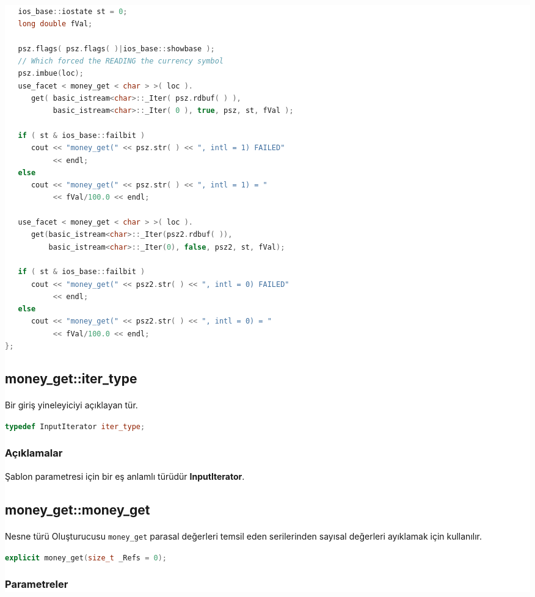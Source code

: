```cpp
   ios_base::iostate st = 0;
   long double fVal;

   psz.flags( psz.flags( )|ios_base::showbase );
   // Which forced the READING the currency symbol
   psz.imbue(loc);
   use_facet < money_get < char > >( loc ).
      get( basic_istream<char>::_Iter( psz.rdbuf( ) ),
           basic_istream<char>::_Iter( 0 ), true, psz, st, fVal );

   if ( st & ios_base::failbit )
      cout << "money_get(" << psz.str( ) << ", intl = 1) FAILED"
           << endl;
   else
      cout << "money_get(" << psz.str( ) << ", intl = 1) = "
           << fVal/100.0 << endl;

   use_facet < money_get < char > >( loc ).
      get(basic_istream<char>::_Iter(psz2.rdbuf( )),
          basic_istream<char>::_Iter(0), false, psz2, st, fVal);

   if ( st & ios_base::failbit )
      cout << "money_get(" << psz2.str( ) << ", intl = 0) FAILED"
           << endl;
   else
      cout << "money_get(" << psz2.str( ) << ", intl = 0) = "
           << fVal/100.0 << endl;
};
```

## <a name="iter_type"></a>  money_get::iter_type

Bir giriş yineleyiciyi açıklayan tür.

```cpp
typedef InputIterator iter_type;
```

### <a name="remarks"></a>Açıklamalar

Şablon parametresi için bir eş anlamlı türüdür **InputIterator**.

## <a name="money_get"></a>  money_get::money_get

Nesne türü Oluşturucusu `money_get` parasal değerleri temsil eden serilerinden sayısal değerleri ayıklamak için kullanılır.

```cpp
explicit money_get(size_t _Refs = 0);
```

### <a name="parameters"></a>Parametreler
